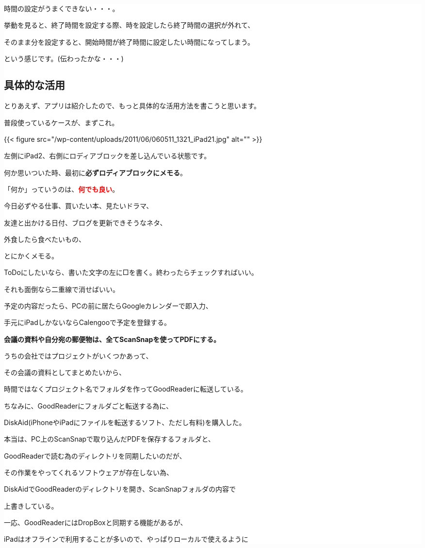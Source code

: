 時間の設定がうまくできない・・・。

挙動を見ると、終了時間を設定する際、時を設定したら終了時間の選択が外れて、

そのまま分を設定すると、開始時間が終了時間に設定したい時間になってしまう。

という感じです。(伝わったかな・・・)

## 具体的な活用

とりあえず、アプリは紹介したので、もっと具体的な活用方法を書こうと思います。

普段使っているケースが、まずこれ。

{{< figure src="/wp-content/uploads/2011/06/060511_1321_iPad21.jpg" alt="" >}} 

左側にiPad2、右側にロディアブロックを差し込んでいる状態です。

何か思いついた時、最初に**必ずロディアブロックにメモる**。

「何か」っていうのは、<span style="color: red;"><b>何でも良い</b></span>。

今日必ずやる仕事、買いたい本、見たいドラマ、

友達と出かける日付、ブログを更新できそうなネタ、

外食したら食べたいもの、

とにかくメモる。

ToDoにしたいなら、書いた文字の左に□を書く。終わったらチェックすればいい。

それも面倒なら二重線で消せばいい。

予定の内容だったら、PCの前に居たらGoogleカレンダーで即入力、

手元にiPadしかないならCalengooで予定を登録する。

**会議の資料や自分宛の郵便物は、全てScanSnapを使ってPDFにする。**

うちの会社ではプロジェクトがいくつかあって、

その会議の資料としてまとめたいから、

時間ではなくプロジェクト名でフォルダを作ってGoodReaderに転送している。

ちなみに、GoodReaderにフォルダごと転送する為に、

DiskAid(iPhoneやiPadにファイルを転送するソフト、ただし有料)を購入した。

本当は、PC上のScanSnapで取り込んだPDFを保存するフォルダと、

GoodReaderで読む為のディレクトリを同期したいのだが、

その作業をやってくれるソフトウェアが存在しない為、

DiskAidでGoodReaderのディレクトリを開き、ScanSnapフォルダの内容で

上書きしている。

一応、GoodReaderにはDropBoxと同期する機能があるが、

iPadはオフラインで利用することが多いので、やっぱりローカルで使えるように
